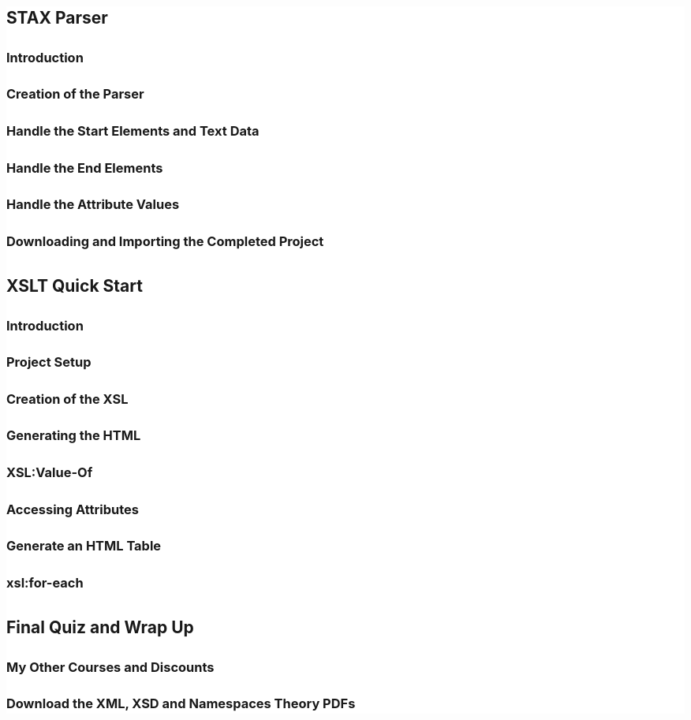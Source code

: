 ## STAX Parser ##
### Introduction ###
### Creation of the Parser ###
### Handle the Start Elements and Text Data ###
### Handle the End Elements ###
### Handle the Attribute Values ###
### Downloading and Importing the Completed Project ###

## XSLT Quick Start ##
### Introduction ###
### Project Setup ###
### Creation of the XSL ###
### Generating the HTML ###
### XSL:Value-Of ###
### Accessing Attributes ###
### Generate an HTML Table ###
### xsl:for-each ###

## Final Quiz and Wrap Up ##
### My Other Courses and Discounts ###
### Download the XML, XSD and Namespaces Theory PDFs ###